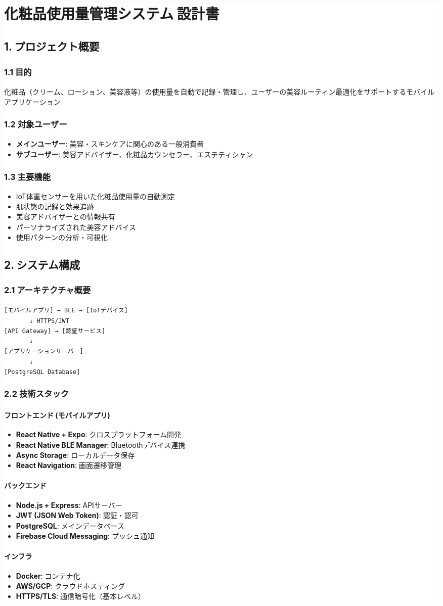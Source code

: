 
# 化粧品使用量管理システム 設計書

## 1. プロジェクト概要

### 1.1 目的
化粧品（クリーム、ローション、美容液等）の使用量を自動で記録・管理し、ユーザーの美容ルーティン最適化をサポートするモバイルアプリケーション

### 1.2 対象ユーザー
- **メインユーザー**: 美容・スキンケアに関心のある一般消費者
- **サブユーザー**: 美容アドバイザー、化粧品カウンセラー、エステティシャン

### 1.3 主要機能
- IoT体重センサーを用いた化粧品使用量の自動測定
- 肌状態の記録と効果追跡
- 美容アドバイザーとの情報共有
- パーソナライズされた美容アドバイス
- 使用パターンの分析・可視化

## 2. システム構成

### 2.1 アーキテクチャ概要
```
[モバイルアプリ] ← BLE → [IoTデバイス]
       ↓ HTTPS/JWT
[API Gateway] → [認証サービス]
       ↓
[アプリケーションサーバー]
       ↓
[PostgreSQL Database]
```

### 2.2 技術スタック

#### フロントエンド (モバイルアプリ)
- **React Native + Expo**: クロスプラットフォーム開発
- **React Native BLE Manager**: Bluetoothデバイス連携
- **Async Storage**: ローカルデータ保存
- **React Navigation**: 画面遷移管理

#### バックエンド
- **Node.js + Express**: APIサーバー
- **JWT (JSON Web Token)**: 認証・認可
- **PostgreSQL**: メインデータベース
- **Firebase Cloud Messaging**: プッシュ通知

#### インフラ
- **Docker**: コンテナ化
- **AWS/GCP**: クラウドホスティング
- **HTTPS/TLS**: 通信暗号化（基本レベル）
